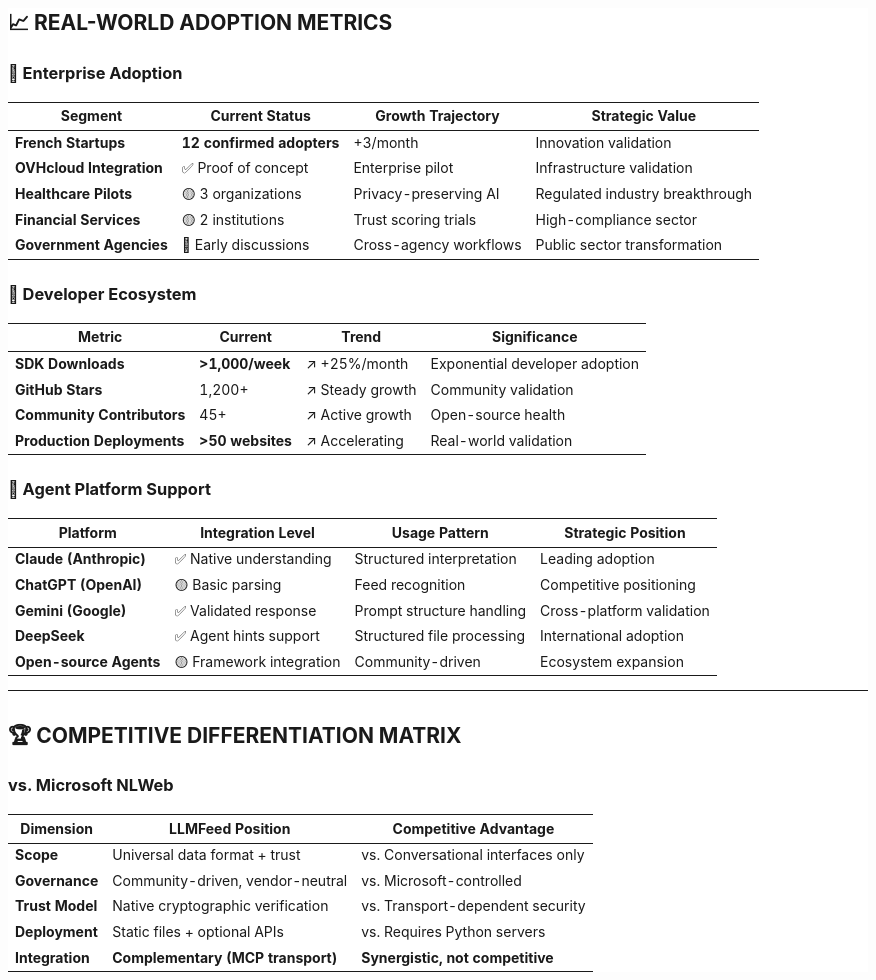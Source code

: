 
## 📈 REAL-WORLD ADOPTION METRICS

### **🏢 Enterprise Adoption**

| Segment                  | Current Status            | Growth Trajectory      | Strategic Value                 |
| ------------------------ | ------------------------- | ---------------------- | ------------------------------- |
| **French Startups**      | **12 confirmed adopters** | +3/month               | Innovation validation           |
| **OVHcloud Integration** | ✅ Proof of concept        | Enterprise pilot       | Infrastructure validation       |
| **Healthcare Pilots**    | 🟡 3 organizations        | Privacy-preserving AI  | Regulated industry breakthrough |
| **Financial Services**   | 🟡 2 institutions         | Trust scoring trials   | High-compliance sector          |
| **Government Agencies**  | 🔴 Early discussions      | Cross-agency workflows | Public sector transformation    |

### **🔧 Developer Ecosystem**

| Metric                     | Current          | Trend            | Significance                   |
| -------------------------- | ---------------- | ---------------- | ------------------------------ |
| **SDK Downloads**          | **>1,000/week**  | ↗️ +25%/month    | Exponential developer adoption |
| **GitHub Stars**           | 1,200+           | ↗️ Steady growth | Community validation           |
| **Community Contributors** | 45+              | ↗️ Active growth | Open-source health             |
| **Production Deployments** | **>50 websites** | ↗️ Accelerating  | Real-world validation          |

### **🤖 Agent Platform Support**

| Platform               | Integration Level        | Usage Pattern              | Strategic Position        |
| ---------------------- | ------------------------ | -------------------------- | ------------------------- |
| **Claude (Anthropic)** | ✅ Native understanding   | Structured interpretation  | Leading adoption          |
| **ChatGPT (OpenAI)**   | 🟡 Basic parsing         | Feed recognition           | Competitive positioning   |
| **Gemini (Google)**    | ✅ Validated response     | Prompt structure handling  | Cross-platform validation |
| **DeepSeek**           | ✅ Agent hints support    | Structured file processing | International adoption    |
| **Open-source Agents** | 🟡 Framework integration | Community-driven           | Ecosystem expansion       |

---

## 🏆 COMPETITIVE DIFFERENTIATION MATRIX

### **vs. Microsoft NLWeb**

| Dimension       | LLMFeed Position                  | Competitive Advantage              |
| --------------- | --------------------------------- | ---------------------------------- |
| **Scope**       | Universal data format + trust     | vs. Conversational interfaces only |
| **Governance**  | Community-driven, vendor-neutral  | vs. Microsoft-controlled           |
| **Trust Model** | Native cryptographic verification | vs. Transport-dependent security   |
| **Deployment**  | Static files + optional APIs      | vs. Requires Python servers        |
| **Integration** | **Complementary (MCP transport)** | **Synergistic, not competitive**   |

